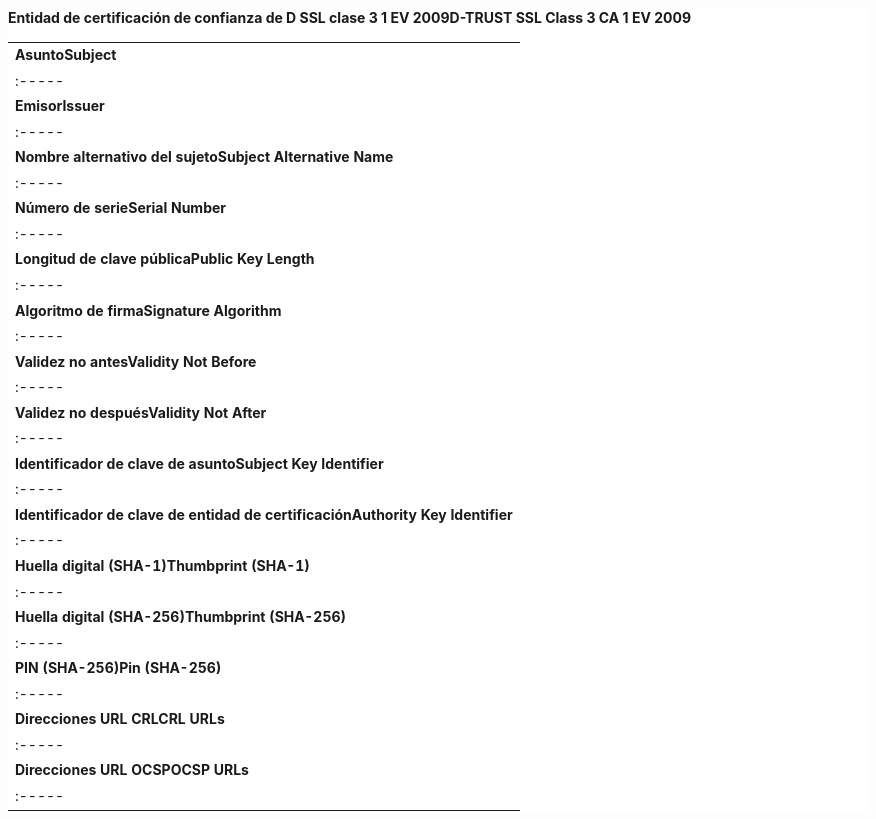  <span data-ttu-id="54587-505">**Entidad de certificación de confianza de D SSL clase 3 1 EV 2009**</span><span class="sxs-lookup"><span data-stu-id="54587-505">**D-TRUST SSL Class 3 CA 1 EV 2009**</span></span>
  
||
|:-----|
|<span data-ttu-id="54587-506">**Asunto**</span><span class="sxs-lookup"><span data-stu-id="54587-506">**Subject**</span></span>|
|<span data-ttu-id="54587-507">:-----</span><span class="sxs-lookup"><span data-stu-id="54587-507"></span></span>|
|<span data-ttu-id="54587-508">**Emisor**</span><span class="sxs-lookup"><span data-stu-id="54587-508">**Issuer**</span></span>|
|<span data-ttu-id="54587-509">:-----</span><span class="sxs-lookup"><span data-stu-id="54587-509"></span></span>|
|<span data-ttu-id="54587-510">**Nombre alternativo del sujeto**</span><span class="sxs-lookup"><span data-stu-id="54587-510">**Subject Alternative Name**</span></span>|
|<span data-ttu-id="54587-511">:-----</span><span class="sxs-lookup"><span data-stu-id="54587-511"></span></span>|
|<span data-ttu-id="54587-512">**Número de serie**</span><span class="sxs-lookup"><span data-stu-id="54587-512">**Serial Number**</span></span>|
|<span data-ttu-id="54587-513">:-----</span><span class="sxs-lookup"><span data-stu-id="54587-513"></span></span>|
|<span data-ttu-id="54587-514">**Longitud de clave pública**</span><span class="sxs-lookup"><span data-stu-id="54587-514">**Public Key Length**</span></span>|
|<span data-ttu-id="54587-515">:-----</span><span class="sxs-lookup"><span data-stu-id="54587-515"></span></span>|
|<span data-ttu-id="54587-516">**Algoritmo de firma**</span><span class="sxs-lookup"><span data-stu-id="54587-516">**Signature Algorithm**</span></span>|
|<span data-ttu-id="54587-517">:-----</span><span class="sxs-lookup"><span data-stu-id="54587-517"></span></span>|
|<span data-ttu-id="54587-518">**Validez no antes**</span><span class="sxs-lookup"><span data-stu-id="54587-518">**Validity Not Before**</span></span>|
|<span data-ttu-id="54587-519">:-----</span><span class="sxs-lookup"><span data-stu-id="54587-519"></span></span>|
|<span data-ttu-id="54587-520">**Validez no después**</span><span class="sxs-lookup"><span data-stu-id="54587-520">**Validity Not After**</span></span>|
|<span data-ttu-id="54587-521">:-----</span><span class="sxs-lookup"><span data-stu-id="54587-521"></span></span>|
|<span data-ttu-id="54587-522">**Identificador de clave de asunto**</span><span class="sxs-lookup"><span data-stu-id="54587-522">**Subject Key Identifier**</span></span>|
|<span data-ttu-id="54587-523">:-----</span><span class="sxs-lookup"><span data-stu-id="54587-523"></span></span>|
|<span data-ttu-id="54587-524">**Identificador de clave de entidad de certificación**</span><span class="sxs-lookup"><span data-stu-id="54587-524">**Authority Key Identifier**</span></span>|
|<span data-ttu-id="54587-525">:-----</span><span class="sxs-lookup"><span data-stu-id="54587-525"></span></span>|
|<span data-ttu-id="54587-526">**Huella digital (SHA-1)**</span><span class="sxs-lookup"><span data-stu-id="54587-526">**Thumbprint (SHA-1)**</span></span>|
|<span data-ttu-id="54587-527">:-----</span><span class="sxs-lookup"><span data-stu-id="54587-527"></span></span>|
|<span data-ttu-id="54587-528">**Huella digital (SHA-256)**</span><span class="sxs-lookup"><span data-stu-id="54587-528">**Thumbprint (SHA-256)**</span></span>|
|<span data-ttu-id="54587-529">:-----</span><span class="sxs-lookup"><span data-stu-id="54587-529"></span></span>|
|<span data-ttu-id="54587-530">**PIN (SHA-256)**</span><span class="sxs-lookup"><span data-stu-id="54587-530">**Pin (SHA-256)**</span></span>|
|<span data-ttu-id="54587-531">:-----</span><span class="sxs-lookup"><span data-stu-id="54587-531"></span></span>|
|<span data-ttu-id="54587-532">**Direcciones URL CRL**</span><span class="sxs-lookup"><span data-stu-id="54587-532">**CRL URLs**</span></span>|
|<span data-ttu-id="54587-533">:-----</span><span class="sxs-lookup"><span data-stu-id="54587-533"></span></span>|
|<span data-ttu-id="54587-534">**Direcciones URL OCSP**</span><span class="sxs-lookup"><span data-stu-id="54587-534">**OCSP URLs**</span></span>|
|<span data-ttu-id="54587-535">:-----</span><span class="sxs-lookup"><span data-stu-id="54587-535"></span></span>|
   
